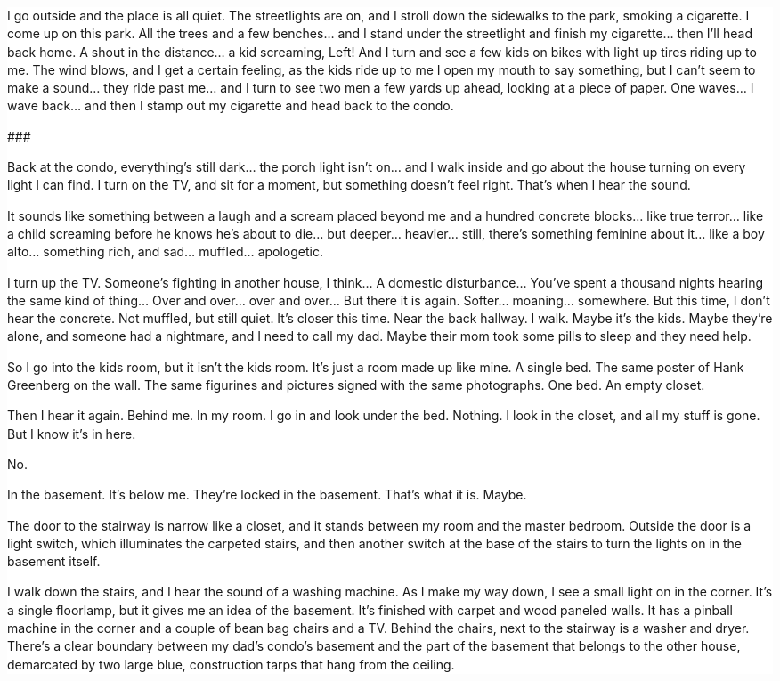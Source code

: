
I go outside and the place is all quiet. The streetlights are on, and I stroll down the sidewalks to the park, smoking a cigarette. I come up on this park. All the trees and a few benches… and I stand under the streetlight and finish my cigarette… then I’ll head back home. A shout in the distance… a kid screaming, Left! And I turn and see a few kids on bikes with light up tires riding up to me. The wind blows, and I get a certain feeling, as the kids ride up to me I open my mouth to say something, but I can’t seem to make a sound… they ride past me… and I turn to see two men a few yards up ahead, looking at a piece of paper. One waves… I wave back… and then I stamp out my cigarette and head back to the condo.   


\###  


Back at the condo, everything’s still dark… the porch light isn’t on… and I walk inside and go about the house turning on every light I can find. I turn on the TV, and sit for a moment, but something doesn’t feel right. That’s when I hear the sound.  


It sounds like something between a laugh and a scream placed beyond me and a hundred concrete blocks… like true terror… like a child screaming before he knows he’s about to die… but deeper… heavier… still, there’s something feminine about it… like a boy alto… something rich, and sad… muffled… apologetic.  


I turn up the TV. Someone’s fighting in another house, I think… A domestic disturbance… You’ve spent a thousand nights hearing the same kind of thing… Over and over… over and over… But there it is again. Softer… moaning… somewhere. But this time, I don’t hear the concrete. Not muffled, but still quiet. It’s closer this time. Near the back hallway. I walk. Maybe it’s the kids. Maybe they’re alone, and someone had a nightmare, and I need to call my dad. Maybe their mom took some pills to sleep and they need help.  


So I go into the kids room, but it isn’t the kids room. It’s just a room made up like mine. A single bed. The same poster of Hank Greenberg on the wall. The same figurines and pictures signed with the same photographs. One bed. An empty closet.  


Then I hear it again. Behind me. In my room. I go in and look under the bed. Nothing. I look in the closet, and all my stuff is gone. But I know it’s in here.   


No.  


In the basement. It’s below me. They’re locked in the basement. That’s what it is. Maybe.  


The door to the stairway is narrow like a closet, and it stands between my room and the master bedroom. Outside the door is a light switch, which illuminates the carpeted stairs, and then another switch at the base of the stairs to turn the lights on in the basement itself.   


I walk down the stairs, and I hear the sound of a washing machine. As I make my way down, I see a small light on in the corner. It’s a single floorlamp, but it gives me an idea of the basement. It’s finished with carpet and wood paneled walls. It has a pinball machine in the corner and a couple of bean bag chairs and a TV. Behind the chairs, next to the stairway is a washer and dryer. There’s a clear boundary between my dad’s condo’s basement and the part of the basement that belongs to the other house, demarcated by two large blue, construction tarps that hang from the ceiling.   

